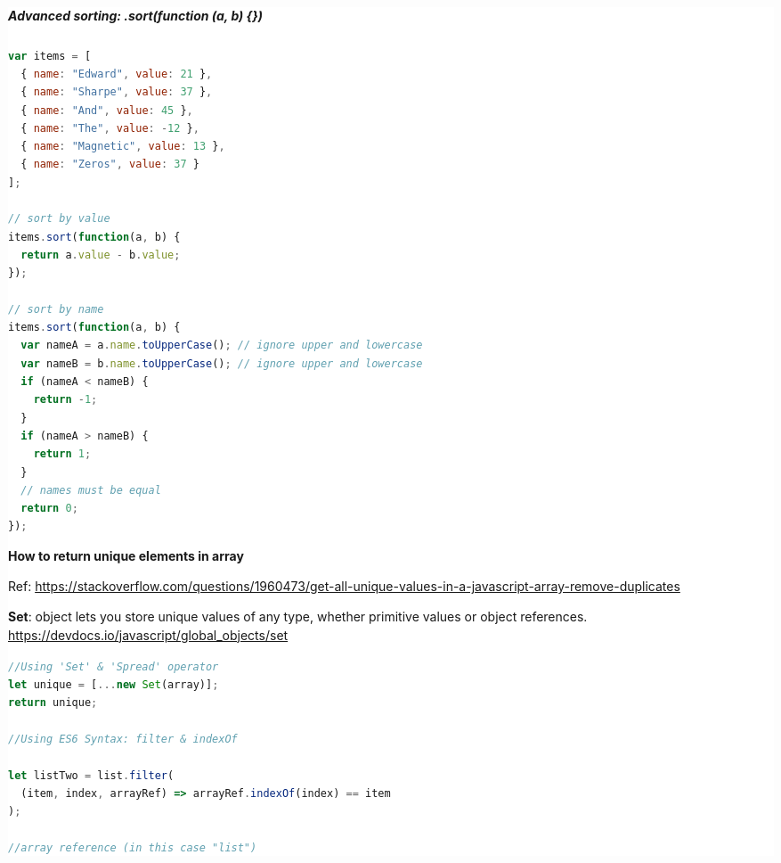 ##### Advanced sorting: .sort(function (a, b) {})

```javascript
var items = [
  { name: "Edward", value: 21 },
  { name: "Sharpe", value: 37 },
  { name: "And", value: 45 },
  { name: "The", value: -12 },
  { name: "Magnetic", value: 13 },
  { name: "Zeros", value: 37 }
];

// sort by value
items.sort(function(a, b) {
  return a.value - b.value;
});

// sort by name
items.sort(function(a, b) {
  var nameA = a.name.toUpperCase(); // ignore upper and lowercase
  var nameB = b.name.toUpperCase(); // ignore upper and lowercase
  if (nameA < nameB) {
    return -1;
  }
  if (nameA > nameB) {
    return 1;
  }
  // names must be equal
  return 0;
});
```

**How to return unique elements in array**

Ref: https://stackoverflow.com/questions/1960473/get-all-unique-values-in-a-javascript-array-remove-duplicates

**Set**: object lets you store unique values of any type, whether primitive values or object references.
https://devdocs.io/javascript/global_objects/set

```javascript
//Using 'Set' & 'Spread' operator
let unique = [...new Set(array)];
return unique;

//Using ES6 Syntax: filter & indexOf

let listTwo = list.filter(
  (item, index, arrayRef) => arrayRef.indexOf(index) == item
);

//array reference (in this case "list")
```
